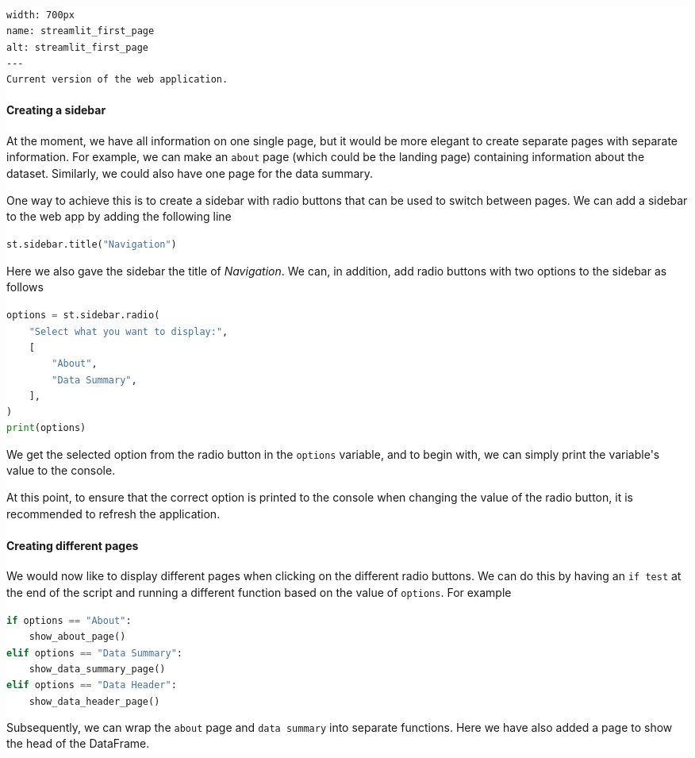 ```{figure} ../../figures/streamlit_first_page.png
width: 700px
name: streamlit_first_page
alt: streamlit_first_page
---
Current version of the web application.
```

#### Creating a sidebar

At the moment, we have all information on one single page, but it would be more elegant to create separate pages with separate information. For example, we can make an `about` page (which could be the landing page) containing information about the dataset. Similarly, we could also have one page for the data summary.

One way to achieve this is to create a sidebar with radio buttons that can be used to switch between pages.
We can add a sidebar to the web app by adding the following line
```python
st.sidebar.title("Navigation")
```
Here we also gave the sidebar the title of *Navigation*. We can, in addition, add radio buttons with two options to the sidebar as follows
```python
options = st.sidebar.radio(
    "Select what you want to display:",
    [
        "About",
        "Data Summary",
    ],
)
print(options)
```
We get the selected option from the radio button in the `options` variable, and to begin with, we can simply print the variable's value to the console.

At this point, to ensure that the correct option is printed to the console when changing the value of the radio button, it is recommended to refresh the application.
#### Creating different pages

We would now like to display different pages when clicking on the different radio buttons. We can do this by having an `if test` at the end of the script and running a different function based on the value of `options`. For example

```python
if options == "About":
    show_about_page()
elif options == "Data Summary":
    show_data_summary_page()
elif options == "Data Header":
    show_data_header_page()
```

Subsequently, we can wrap the `about` page and `data summary` into separate functions. Here we have also added a page to show the head of the DataFrame.

